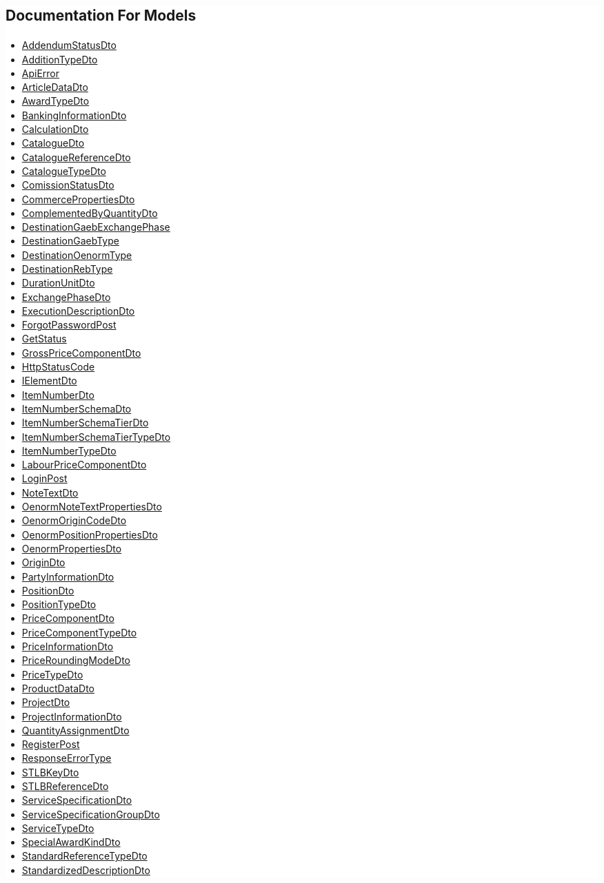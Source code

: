 
## Documentation For Models

 - [AddendumStatusDto](docs/Model/AddendumStatusDto.md)
 - [AdditionTypeDto](docs/Model/AdditionTypeDto.md)
 - [ApiError](docs/Model/ApiError.md)
 - [ArticleDataDto](docs/Model/ArticleDataDto.md)
 - [AwardTypeDto](docs/Model/AwardTypeDto.md)
 - [BankingInformationDto](docs/Model/BankingInformationDto.md)
 - [CalculationDto](docs/Model/CalculationDto.md)
 - [CatalogueDto](docs/Model/CatalogueDto.md)
 - [CatalogueReferenceDto](docs/Model/CatalogueReferenceDto.md)
 - [CatalogueTypeDto](docs/Model/CatalogueTypeDto.md)
 - [ComissionStatusDto](docs/Model/ComissionStatusDto.md)
 - [CommercePropertiesDto](docs/Model/CommercePropertiesDto.md)
 - [ComplementedByQuantityDto](docs/Model/ComplementedByQuantityDto.md)
 - [DestinationGaebExchangePhase](docs/Model/DestinationGaebExchangePhase.md)
 - [DestinationGaebType](docs/Model/DestinationGaebType.md)
 - [DestinationOenormType](docs/Model/DestinationOenormType.md)
 - [DestinationRebType](docs/Model/DestinationRebType.md)
 - [DurationUnitDto](docs/Model/DurationUnitDto.md)
 - [ExchangePhaseDto](docs/Model/ExchangePhaseDto.md)
 - [ExecutionDescriptionDto](docs/Model/ExecutionDescriptionDto.md)
 - [ForgotPasswordPost](docs/Model/ForgotPasswordPost.md)
 - [GetStatus](docs/Model/GetStatus.md)
 - [GrossPriceComponentDto](docs/Model/GrossPriceComponentDto.md)
 - [HttpStatusCode](docs/Model/HttpStatusCode.md)
 - [IElementDto](docs/Model/IElementDto.md)
 - [ItemNumberDto](docs/Model/ItemNumberDto.md)
 - [ItemNumberSchemaDto](docs/Model/ItemNumberSchemaDto.md)
 - [ItemNumberSchemaTierDto](docs/Model/ItemNumberSchemaTierDto.md)
 - [ItemNumberSchemaTierTypeDto](docs/Model/ItemNumberSchemaTierTypeDto.md)
 - [ItemNumberTypeDto](docs/Model/ItemNumberTypeDto.md)
 - [LabourPriceComponentDto](docs/Model/LabourPriceComponentDto.md)
 - [LoginPost](docs/Model/LoginPost.md)
 - [NoteTextDto](docs/Model/NoteTextDto.md)
 - [OenormNoteTextPropertiesDto](docs/Model/OenormNoteTextPropertiesDto.md)
 - [OenormOriginCodeDto](docs/Model/OenormOriginCodeDto.md)
 - [OenormPositionPropertiesDto](docs/Model/OenormPositionPropertiesDto.md)
 - [OenormPropertiesDto](docs/Model/OenormPropertiesDto.md)
 - [OriginDto](docs/Model/OriginDto.md)
 - [PartyInformationDto](docs/Model/PartyInformationDto.md)
 - [PositionDto](docs/Model/PositionDto.md)
 - [PositionTypeDto](docs/Model/PositionTypeDto.md)
 - [PriceComponentDto](docs/Model/PriceComponentDto.md)
 - [PriceComponentTypeDto](docs/Model/PriceComponentTypeDto.md)
 - [PriceInformationDto](docs/Model/PriceInformationDto.md)
 - [PriceRoundingModeDto](docs/Model/PriceRoundingModeDto.md)
 - [PriceTypeDto](docs/Model/PriceTypeDto.md)
 - [ProductDataDto](docs/Model/ProductDataDto.md)
 - [ProjectDto](docs/Model/ProjectDto.md)
 - [ProjectInformationDto](docs/Model/ProjectInformationDto.md)
 - [QuantityAssignmentDto](docs/Model/QuantityAssignmentDto.md)
 - [RegisterPost](docs/Model/RegisterPost.md)
 - [ResponseErrorType](docs/Model/ResponseErrorType.md)
 - [STLBKeyDto](docs/Model/STLBKeyDto.md)
 - [STLBReferenceDto](docs/Model/STLBReferenceDto.md)
 - [ServiceSpecificationDto](docs/Model/ServiceSpecificationDto.md)
 - [ServiceSpecificationGroupDto](docs/Model/ServiceSpecificationGroupDto.md)
 - [ServiceTypeDto](docs/Model/ServiceTypeDto.md)
 - [SpecialAwardKindDto](docs/Model/SpecialAwardKindDto.md)
 - [StandardReferenceTypeDto](docs/Model/StandardReferenceTypeDto.md)
 - [StandardizedDescriptionDto](docs/Model/StandardizedDescriptionDto.md)